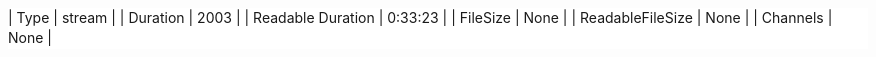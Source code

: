 | Type | stream |
| Duration | 2003 |
| Readable Duration | 0:33:23 |
| FileSize | None |
| ReadableFileSize | None |
| Channels | None |

